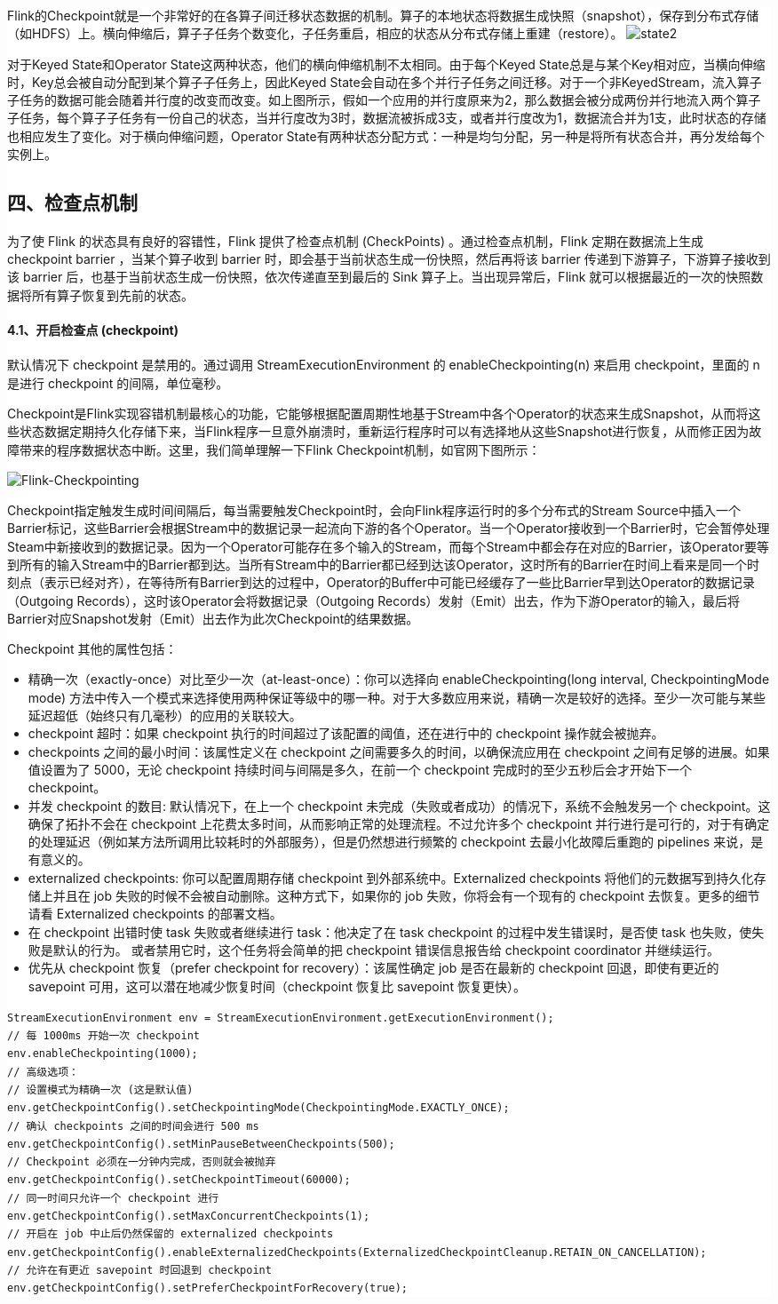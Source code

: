 Flink的Checkpoint就是一个非常好的在各算子间迁移状态数据的机制。算子的本地状态将数据生成快照（snapshot），保存到分布式存储（如HDFS）上。横向伸缩后，算子子任务个数变化，子任务重启，相应的状态从分布式存储上重建（restore）。
![state2](https://kingcall.oss-cn-hangzhou.aliyuncs.com/blog/img/2021/04/18/22:58:11-state2.png)

对于Keyed State和Operator State这两种状态，他们的横向伸缩机制不太相同。由于每个Keyed State总是与某个Key相对应，当横向伸缩时，Key总会被自动分配到某个算子子任务上，因此Keyed State会自动在多个并行子任务之间迁移。对于一个非KeyedStream，流入算子子任务的数据可能会随着并行度的改变而改变。如上图所示，假如一个应用的并行度原来为2，那么数据会被分成两份并行地流入两个算子子任务，每个算子子任务有一份自己的状态，当并行度改为3时，数据流被拆成3支，或者并行度改为1，数据流合并为1支，此时状态的存储也相应发生了变化。对于横向伸缩问题，Operator State有两种状态分配方式：一种是均匀分配，另一种是将所有状态合并，再分发给每个实例上。

## 四、检查点机制
为了使 Flink 的状态具有良好的容错性，Flink 提供了检查点机制 (CheckPoints) 。通过检查点机制，Flink 定期在数据流上生成 checkpoint barrier ，当某个算子收到 barrier 时，即会基于当前状态生成一份快照，然后再将该 barrier 传递到下游算子，下游算子接收到该 barrier 后，也基于当前状态生成一份快照，依次传递直至到最后的 Sink 算子上。当出现异常后，Flink 就可以根据最近的一次的快照数据将所有算子恢复到先前的状态。

#### 4.1、开启检查点 (checkpoint)
默认情况下 checkpoint 是禁用的。通过调用 StreamExecutionEnvironment 的 enableCheckpointing(n) 来启用 checkpoint，里面的 n 是进行 checkpoint 的间隔，单位毫秒。

Checkpoint是Flink实现容错机制最核心的功能，它能够根据配置周期性地基于Stream中各个Operator的状态来生成Snapshot，从而将这些状态数据定期持久化存储下来，当Flink程序一旦意外崩溃时，重新运行程序时可以有选择地从这些Snapshot进行恢复，从而修正因为故障带来的程序数据状态中断。这里，我们简单理解一下Flink Checkpoint机制，如官网下图所示：

![Flink-Checkpointing](http://qiniu.ikeguang.com/image/2021/04/17/11:21:09-Flink-Checkpointing.png)

Checkpoint指定触发生成时间间隔后，每当需要触发Checkpoint时，会向Flink程序运行时的多个分布式的Stream Source中插入一个Barrier标记，这些Barrier会根据Stream中的数据记录一起流向下游的各个Operator。当一个Operator接收到一个Barrier时，它会暂停处理Steam中新接收到的数据记录。因为一个Operator可能存在多个输入的Stream，而每个Stream中都会存在对应的Barrier，该Operator要等到所有的输入Stream中的Barrier都到达。当所有Stream中的Barrier都已经到达该Operator，这时所有的Barrier在时间上看来是同一个时刻点（表示已经对齐），在等待所有Barrier到达的过程中，Operator的Buffer中可能已经缓存了一些比Barrier早到达Operator的数据记录（Outgoing Records），这时该Operator会将数据记录（Outgoing Records）发射（Emit）出去，作为下游Operator的输入，最后将Barrier对应Snapshot发射（Emit）出去作为此次Checkpoint的结果数据。

Checkpoint 其他的属性包括：

- 精确一次（exactly-once）对比至少一次（at-least-once）：你可以选择向 enableCheckpointing(long interval, CheckpointingMode mode) 方法中传入一个模式来选择使用两种保证等级中的哪一种。对于大多数应用来说，精确一次是较好的选择。至少一次可能与某些延迟超低（始终只有几毫秒）的应用的关联较大。
- checkpoint 超时：如果 checkpoint 执行的时间超过了该配置的阈值，还在进行中的 checkpoint 操作就会被抛弃。
- checkpoints 之间的最小时间：该属性定义在 checkpoint 之间需要多久的时间，以确保流应用在 checkpoint 之间有足够的进展。如果值设置为了 5000，无论 checkpoint 持续时间与间隔是多久，在前一个 checkpoint 完成时的至少五秒后会才开始下一个 checkpoint。
- 并发 checkpoint 的数目: 默认情况下，在上一个 checkpoint 未完成（失败或者成功）的情况下，系统不会触发另一个 checkpoint。这确保了拓扑不会在 checkpoint 上花费太多时间，从而影响正常的处理流程。不过允许多个 checkpoint 并行进行是可行的，对于有确定的处理延迟（例如某方法所调用比较耗时的外部服务），但是仍然想进行频繁的 checkpoint 去最小化故障后重跑的 pipelines 来说，是有意义的。
- externalized checkpoints: 你可以配置周期存储 checkpoint 到外部系统中。Externalized checkpoints 将他们的元数据写到持久化存储上并且在 job 失败的时候不会被自动删除。这种方式下，如果你的 job 失败，你将会有一个现有的 checkpoint 去恢复。更多的细节请看 Externalized checkpoints 的部署文档。
- 在 checkpoint 出错时使 task 失败或者继续进行 task：他决定了在 task checkpoint 的过程中发生错误时，是否使 task 也失败，使失败是默认的行为。 或者禁用它时，这个任务将会简单的把 checkpoint 错误信息报告给 checkpoint coordinator 并继续运行。
- 优先从 checkpoint 恢复（prefer checkpoint for recovery）：该属性确定 job 是否在最新的 checkpoint 回退，即使有更近的 savepoint 可用，这可以潜在地减少恢复时间（checkpoint 恢复比 savepoint 恢复更快）。
```
StreamExecutionEnvironment env = StreamExecutionEnvironment.getExecutionEnvironment();
// 每 1000ms 开始一次 checkpoint
env.enableCheckpointing(1000);
// 高级选项：
// 设置模式为精确一次 (这是默认值)
env.getCheckpointConfig().setCheckpointingMode(CheckpointingMode.EXACTLY_ONCE);
// 确认 checkpoints 之间的时间会进行 500 ms
env.getCheckpointConfig().setMinPauseBetweenCheckpoints(500);
// Checkpoint 必须在一分钟内完成，否则就会被抛弃
env.getCheckpointConfig().setCheckpointTimeout(60000);
// 同一时间只允许一个 checkpoint 进行
env.getCheckpointConfig().setMaxConcurrentCheckpoints(1);
// 开启在 job 中止后仍然保留的 externalized checkpoints
env.getCheckpointConfig().enableExternalizedCheckpoints(ExternalizedCheckpointCleanup.RETAIN_ON_CANCELLATION);
// 允许在有更近 savepoint 时回退到 checkpoint
env.getCheckpointConfig().setPreferCheckpointForRecovery(true);
```